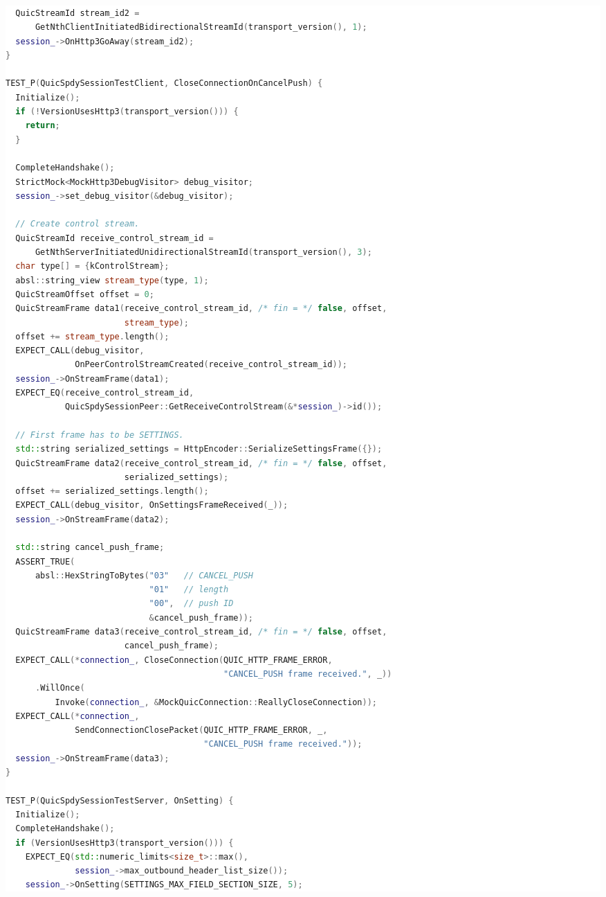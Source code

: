 ```cpp
  QuicStreamId stream_id2 =
      GetNthClientInitiatedBidirectionalStreamId(transport_version(), 1);
  session_->OnHttp3GoAway(stream_id2);
}

TEST_P(QuicSpdySessionTestClient, CloseConnectionOnCancelPush) {
  Initialize();
  if (!VersionUsesHttp3(transport_version())) {
    return;
  }

  CompleteHandshake();
  StrictMock<MockHttp3DebugVisitor> debug_visitor;
  session_->set_debug_visitor(&debug_visitor);

  // Create control stream.
  QuicStreamId receive_control_stream_id =
      GetNthServerInitiatedUnidirectionalStreamId(transport_version(), 3);
  char type[] = {kControlStream};
  absl::string_view stream_type(type, 1);
  QuicStreamOffset offset = 0;
  QuicStreamFrame data1(receive_control_stream_id, /* fin = */ false, offset,
                        stream_type);
  offset += stream_type.length();
  EXPECT_CALL(debug_visitor,
              OnPeerControlStreamCreated(receive_control_stream_id));
  session_->OnStreamFrame(data1);
  EXPECT_EQ(receive_control_stream_id,
            QuicSpdySessionPeer::GetReceiveControlStream(&*session_)->id());

  // First frame has to be SETTINGS.
  std::string serialized_settings = HttpEncoder::SerializeSettingsFrame({});
  QuicStreamFrame data2(receive_control_stream_id, /* fin = */ false, offset,
                        serialized_settings);
  offset += serialized_settings.length();
  EXPECT_CALL(debug_visitor, OnSettingsFrameReceived(_));
  session_->OnStreamFrame(data2);

  std::string cancel_push_frame;
  ASSERT_TRUE(
      absl::HexStringToBytes("03"   // CANCEL_PUSH
                             "01"   // length
                             "00",  // push ID
                             &cancel_push_frame));
  QuicStreamFrame data3(receive_control_stream_id, /* fin = */ false, offset,
                        cancel_push_frame);
  EXPECT_CALL(*connection_, CloseConnection(QUIC_HTTP_FRAME_ERROR,
                                            "CANCEL_PUSH frame received.", _))
      .WillOnce(
          Invoke(connection_, &MockQuicConnection::ReallyCloseConnection));
  EXPECT_CALL(*connection_,
              SendConnectionClosePacket(QUIC_HTTP_FRAME_ERROR, _,
                                        "CANCEL_PUSH frame received."));
  session_->OnStreamFrame(data3);
}

TEST_P(QuicSpdySessionTestServer, OnSetting) {
  Initialize();
  CompleteHandshake();
  if (VersionUsesHttp3(transport_version())) {
    EXPECT_EQ(std::numeric_limits<size_t>::max(),
              session_->max_outbound_header_list_size());
    session_->OnSetting(SETTINGS_MAX_FIELD_SECTION_SIZE, 5);
```
